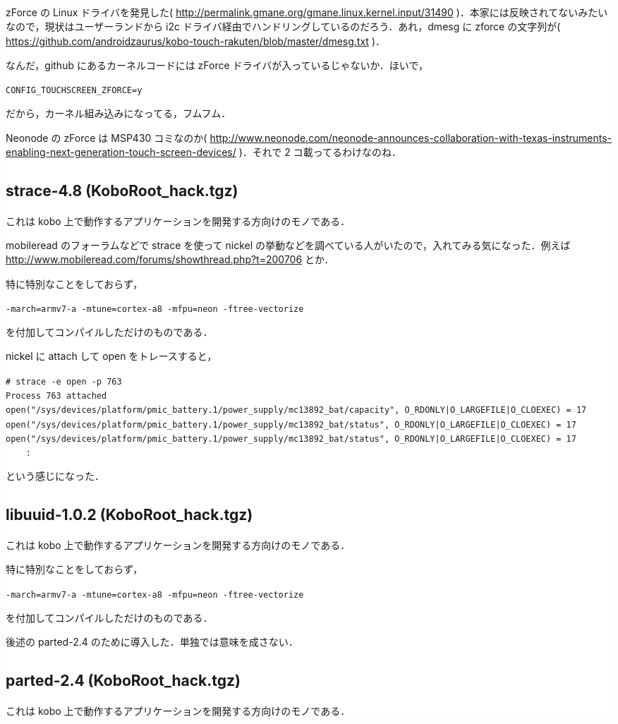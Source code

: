 
zForce の Linux ドライバを発見した( http://permalink.gmane.org/gmane.linux.kernel.input/31490 )．本家には反映されてないみたいなので，現状はユーザーランドから i2c ドライバ経由でハンドリングしているのだろう．あれ，dmesg に zforce の文字列が( https://github.com/androidzaurus/kobo-touch-rakuten/blob/master/dmesg.txt )．

なんだ，github にあるカーネルコードには zForce ドライバが入っているじゃないか．ほいで，

```
CONFIG_TOUCHSCREEN_ZFORCE=y
```

だから，カーネル組み込みになってる，フムフム．

Neonode の zForce は MSP430 コミなのか( http://www.neonode.com/neonode-announces-collaboration-with-texas-instruments-enabling-next-generation-touch-screen-devices/ )．それで 2 コ載ってるわけなのね．

## strace-4.8 (KoboRoot\_hack.tgz) ##
これは kobo 上で動作するアプリケーションを開発する方向けのモノである．

mobileread のフォーラムなどで strace を使って nickel の挙動などを調べている人がいたので，入れてみる気になった．例えば http://www.mobileread.com/forums/showthread.php?t=200706 とか．

特に特別なことをしておらず，
```
-march=armv7-a -mtune=cortex-a8 -mfpu=neon -ftree-vectorize
```
を付加してコンパイルしただけのものである．

nickel に attach して open をトレースすると，
```
# strace -e open -p 763
Process 763 attached
open("/sys/devices/platform/pmic_battery.1/power_supply/mc13892_bat/capacity", O_RDONLY|O_LARGEFILE|O_CLOEXEC) = 17
open("/sys/devices/platform/pmic_battery.1/power_supply/mc13892_bat/status", O_RDONLY|O_LARGEFILE|O_CLOEXEC) = 17
open("/sys/devices/platform/pmic_battery.1/power_supply/mc13892_bat/status", O_RDONLY|O_LARGEFILE|O_CLOEXEC) = 17
    :
```
という感じになった．

## libuuid-1.0.2 (KoboRoot\_hack.tgz) ##
これは kobo 上で動作するアプリケーションを開発する方向けのモノである．

特に特別なことをしておらず，
```
-march=armv7-a -mtune=cortex-a8 -mfpu=neon -ftree-vectorize
```
を付加してコンパイルしただけのものである．

後述の parted-2.4 のために導入した．単独では意味を成さない．

## parted-2.4 (KoboRoot\_hack.tgz) ##
これは kobo 上で動作するアプリケーションを開発する方向けのモノである．
